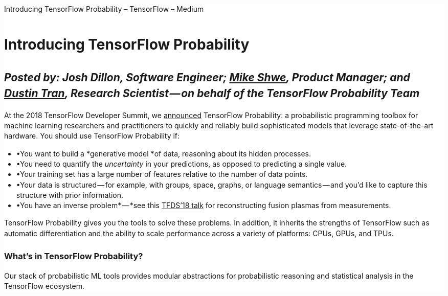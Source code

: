 Introducing TensorFlow Probability – TensorFlow – Medium

# Introducing TensorFlow Probability

## *Posted by: Josh Dillon, Software Engineer; *[*Mike Shwe*](http://twitter.com/mikeshwe)*, Product Manager; and *[*Dustin Tran*](http://dustintran.com/)*, Research Scientist — on behalf of the TensorFlow Probability Team*

At the 2018 TensorFlow Developer Summit, we [announced](https://medium.com/tensorflow/highlights-from-tensorflow-developer-summit-2018-cd86615714b2) TensorFlow Probability: a probabilistic programming toolbox for machine learning researchers and practitioners to quickly and reliably build sophisticated models that leverage state-of-the-art hardware. You should use TensorFlow Probability if:

- •You want to build a *generative model *of data, reasoning about its hidden processes.
- •You need to quantify the *uncertainty* in your predictions, as opposed to predicting a single value.
- •Your training set has a large number of features relative to the number of data points.
- •Your data is structured — for example, with groups, space, graphs, or language semantics — and you’d like to capture this structure with prior information.
- •You have an inverse problem* — *see this [TFDS’18 talk](https://www.youtube.com/watch?v=Bb1_zlrjo1c) for reconstructing fusion plasmas from measurements.

TensorFlow Probability gives you the tools to solve these problems. In addition, it inherits the strengths of TensorFlow such as automatic differentiation and the ability to scale performance across a variety of platforms: CPUs, GPUs, and TPUs.

### What’s in TensorFlow Probability?

Our stack of probabilistic ML tools provides modular abstractions for probabilistic reasoning and statistical analysis in the TensorFlow ecosystem.
